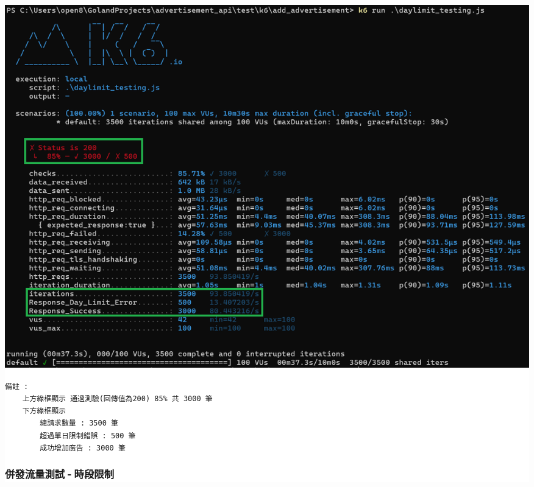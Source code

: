 ![day_limit_test.png](../day_limit_test.png)
```
備註 :
    上方綠框顯示 通過測驗(回傳值為200) 85% 共 3000 筆
    下方綠框顯示 
        總請求數量 : 3500 筆
        超過單日限制錯誤 : 500 筆
        成功增加廣告 : 3000 筆
```
### 併發流量測試 - 時段限制